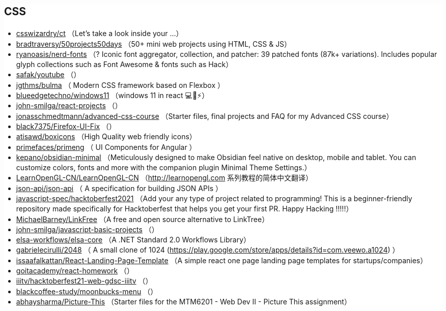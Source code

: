 ## CSS

* [csswizardry/ct](https://github.com/csswizardry/ct) （Let’s take a look inside your …）
* [bradtraversy/50projects50days](https://github.com/bradtraversy/50projects50days) （50+ mini web projects using HTML, CSS &amp; JS）
* [ryanoasis/nerd-fonts](https://github.com/ryanoasis/nerd-fonts) （? Iconic font aggregator, collection, and patcher: 39 patched fonts (87k+ variations). Includes popular glyph collections such as Font Awesome &amp; fonts such as Hack）
* [safak/youtube](https://github.com/safak/youtube) （）
* [jgthms/bulma](https://github.com/jgthms/bulma) （
        Modern CSS framework based on Flexbox
      ）
* [blueedgetechno/windows11](https://github.com/blueedgetechno/windows11) （windows 11 in react &#x1f4bb;&#x1f308;&#x26a1;）
* [john-smilga/react-projects](https://github.com/john-smilga/react-projects) （）
* [jonasschmedtmann/advanced-css-course](https://github.com/jonasschmedtmann/advanced-css-course) （Starter files, final projects and FAQ for my Advanced CSS course）
* [black7375/Firefox-UI-Fix](https://github.com/black7375/Firefox-UI-Fix) （）
* [atisawd/boxicons](https://github.com/atisawd/boxicons) （High Quality web friendly icons）
* [primefaces/primeng](https://github.com/primefaces/primeng) （
        UI Components for Angular
      ）
* [kepano/obsidian-minimal](https://github.com/kepano/obsidian-minimal) （Meticulously designed to make Obsidian feel native on desktop, mobile and tablet. You can customize colors, fonts and more with the companion plugin Minimal Theme Settings.）
* [LearnOpenGL-CN/LearnOpenGL-CN](https://github.com/LearnOpenGL-CN/LearnOpenGL-CN) （<a href="http://learnopengl.com" rel="nofollow">http://learnopengl.com</a> 系列教程的简体中文翻译）
* [json-api/json-api](https://github.com/json-api/json-api) （
        A specification for building JSON APIs
      ）
* [javascript-spec/hacktoberfest2021](https://github.com/javascript-spec/hacktoberfest2021) （Add your any type of project related to programming!  This is a beginner-friendly repository made specifically for Hacktoberfest that helps you get your first PR. Happy Hacking !!!!!）
* [MichaelBarney/LinkFree](https://github.com/MichaelBarney/LinkFree) （A free and open source alternative to LinkTree）
* [john-smilga/javascript-basic-projects](https://github.com/john-smilga/javascript-basic-projects) （）
* [elsa-workflows/elsa-core](https://github.com/elsa-workflows/elsa-core) （A .NET Standard 2.0 Workflows Library）
* [gabrielecirulli/2048](https://github.com/gabrielecirulli/2048) （
        A small clone of 1024 (<a href="https://play.google.com/store/apps/details?id=com.veewo.a1024">https://play.google.com/store/apps/details?id=com.veewo.a1024</a>)
      ）
* [issaafalkattan/React-Landing-Page-Template](https://github.com/issaafalkattan/React-Landing-Page-Template) （A simple react one page landing page templates for startups/companies）
* [goitacademy/react-homework](https://github.com/goitacademy/react-homework) （）
* [iiitv/hacktoberfest21-web-gdsc-iiitv](https://github.com/iiitv/hacktoberfest21-web-gdsc-iiitv) （）
* [blackcoffee-study/moonbucks-menu](https://github.com/blackcoffee-study/moonbucks-menu) （）
* [abhaysharma/Picture-This](https://github.com/abhaysharma/Picture-This) （Starter files for the MTM6201 - Web Dev II - Picture This assignment）
